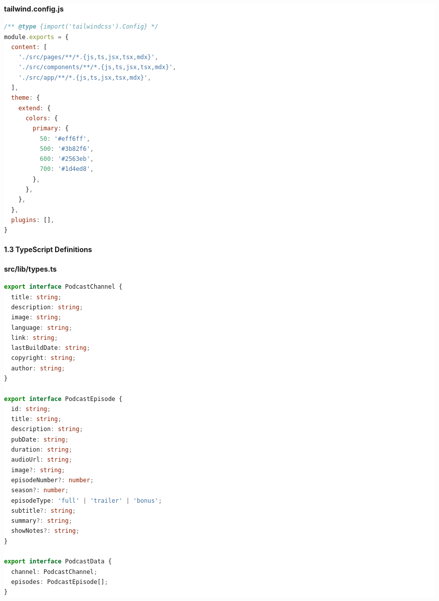 **tailwind.config.js**
```javascript
/** @type {import('tailwindcss').Config} */
module.exports = {
  content: [
    './src/pages/**/*.{js,ts,jsx,tsx,mdx}',
    './src/components/**/*.{js,ts,jsx,tsx,mdx}',
    './src/app/**/*.{js,ts,jsx,tsx,mdx}',
  ],
  theme: {
    extend: {
      colors: {
        primary: {
          50: '#eff6ff',
          500: '#3b82f6',
          600: '#2563eb',
          700: '#1d4ed8',
        },
      },
    },
  },
  plugins: [],
}
```

#### 1.3 TypeScript Definitions

**src/lib/types.ts**
```typescript
export interface PodcastChannel {
  title: string;
  description: string;
  image: string;
  language: string;
  link: string;
  lastBuildDate: string;
  copyright: string;
  author: string;
}

export interface PodcastEpisode {
  id: string;
  title: string;
  description: string;
  pubDate: string;
  duration: string;
  audioUrl: string;
  image?: string;
  episodeNumber?: number;
  season?: number;
  episodeType: 'full' | 'trailer' | 'bonus';
  subtitle?: string;
  summary?: string;
  showNotes?: string;
}

export interface PodcastData {
  channel: PodcastChannel;
  episodes: PodcastEpisode[];
}
```
